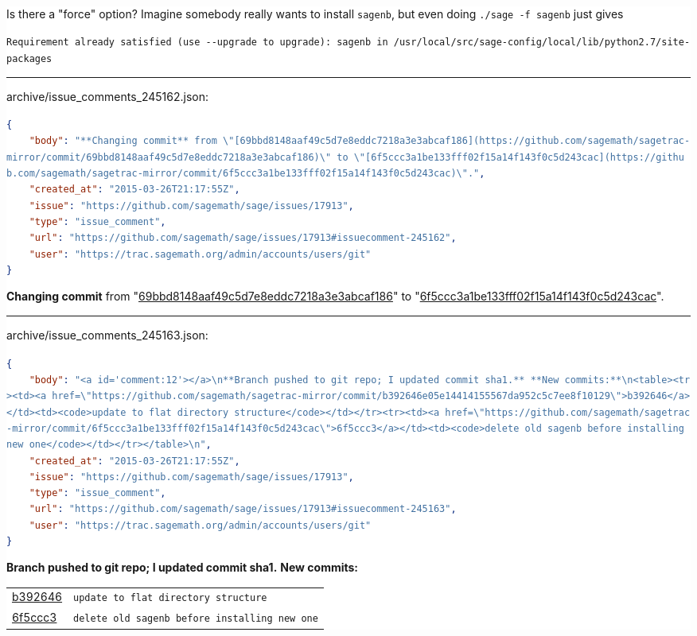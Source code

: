 <a id='comment:11'></a>
Is there a "force" option? Imagine somebody really wants to install `sagenb`, but even doing `./sage -f sagenb` just gives

```
Requirement already satisfied (use --upgrade to upgrade): sagenb in /usr/local/src/sage-config/local/lib/python2.7/site-packages
```



---

archive/issue_comments_245162.json:
```json
{
    "body": "**Changing commit** from \"[69bbd8148aaf49c5d7e8eddc7218a3e3abcaf186](https://github.com/sagemath/sagetrac-mirror/commit/69bbd8148aaf49c5d7e8eddc7218a3e3abcaf186)\" to \"[6f5ccc3a1be133fff02f15a14f143f0c5d243cac](https://github.com/sagemath/sagetrac-mirror/commit/6f5ccc3a1be133fff02f15a14f143f0c5d243cac)\".",
    "created_at": "2015-03-26T21:17:55Z",
    "issue": "https://github.com/sagemath/sage/issues/17913",
    "type": "issue_comment",
    "url": "https://github.com/sagemath/sage/issues/17913#issuecomment-245162",
    "user": "https://trac.sagemath.org/admin/accounts/users/git"
}
```

**Changing commit** from "[69bbd8148aaf49c5d7e8eddc7218a3e3abcaf186](https://github.com/sagemath/sagetrac-mirror/commit/69bbd8148aaf49c5d7e8eddc7218a3e3abcaf186)" to "[6f5ccc3a1be133fff02f15a14f143f0c5d243cac](https://github.com/sagemath/sagetrac-mirror/commit/6f5ccc3a1be133fff02f15a14f143f0c5d243cac)".



---

archive/issue_comments_245163.json:
```json
{
    "body": "<a id='comment:12'></a>\n**Branch pushed to git repo; I updated commit sha1.** **New commits:**\n<table><tr><td><a href=\"https://github.com/sagemath/sagetrac-mirror/commit/b392646e05e14414155567da952c5c7ee8f10129\">b392646</a></td><td><code>update to flat directory structure</code></td></tr><tr><td><a href=\"https://github.com/sagemath/sagetrac-mirror/commit/6f5ccc3a1be133fff02f15a14f143f0c5d243cac\">6f5ccc3</a></td><td><code>delete old sagenb before installing new one</code></td></tr></table>\n",
    "created_at": "2015-03-26T21:17:55Z",
    "issue": "https://github.com/sagemath/sage/issues/17913",
    "type": "issue_comment",
    "url": "https://github.com/sagemath/sage/issues/17913#issuecomment-245163",
    "user": "https://trac.sagemath.org/admin/accounts/users/git"
}
```

<a id='comment:12'></a>
**Branch pushed to git repo; I updated commit sha1.** **New commits:**
<table><tr><td><a href="https://github.com/sagemath/sagetrac-mirror/commit/b392646e05e14414155567da952c5c7ee8f10129">b392646</a></td><td><code>update to flat directory structure</code></td></tr><tr><td><a href="https://github.com/sagemath/sagetrac-mirror/commit/6f5ccc3a1be133fff02f15a14f143f0c5d243cac">6f5ccc3</a></td><td><code>delete old sagenb before installing new one</code></td></tr></table>
